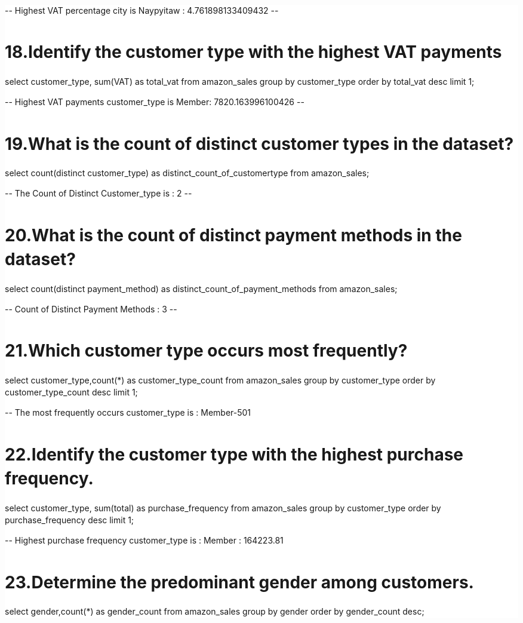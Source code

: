 -- Highest VAT percentage city is  Naypyitaw : 4.761898133409432 --

# 18.Identify the customer type with the highest VAT payments

select customer_type, sum(VAT) as total_vat from amazon_sales
group by customer_type
order by total_vat desc
limit 1;

-- Highest VAT payments customer_type is Member: 7820.163996100426 --


# 19.What is the count of distinct customer types in the dataset? 

select count(distinct customer_type) as distinct_count_of_customertype from amazon_sales;

-- The Count of Distinct Customer_type is : 2 --

# 20.What is the count of distinct payment methods in the dataset? 

select count(distinct payment_method) as distinct_count_of_payment_methods 
from amazon_sales;

-- Count of Distinct Payment Methods : 3 -- 

# 21.Which customer type occurs most frequently?

select customer_type,count(*) as customer_type_count from amazon_sales
group by customer_type
order by customer_type_count desc
limit 1;

-- The most frequently occurs customer_type is : Member-501

# 22.Identify the customer type with the highest purchase frequency.

select customer_type, sum(total) as purchase_frequency from amazon_sales
group by customer_type
order by purchase_frequency desc
limit 1;

-- Highest purchase frequency customer_type is : Member : 164223.81

# 23.Determine the predominant gender among customers.

select gender,count(*) as gender_count from amazon_sales
group by gender
order by gender_count desc;
